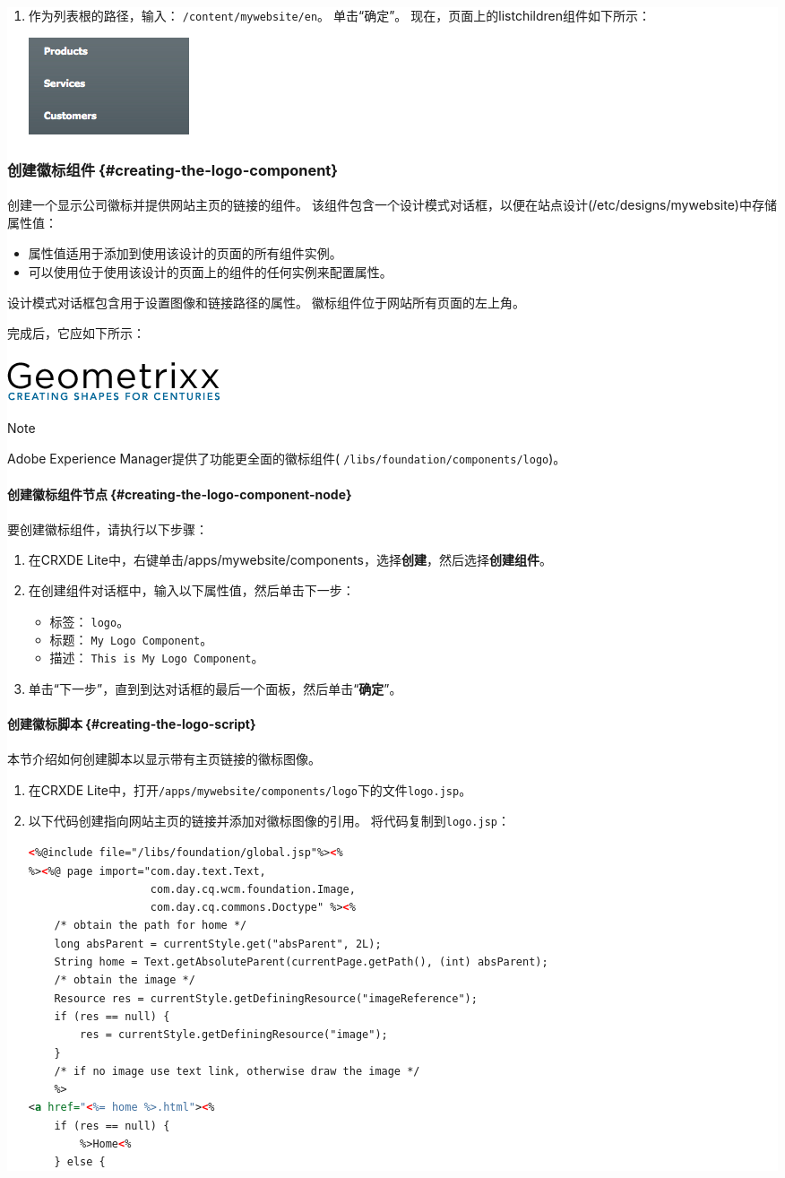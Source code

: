 1. 作为列表根的路径，输入： `/content/mywebsite/en`。 单击“确定”。 现在，页面上的listchildren组件如下所示：

   ![chlimage_1-45](assets/chlimage_1-45.png)

### 创建徽标组件 {#creating-the-logo-component}

创建一个显示公司徽标并提供网站主页的链接的组件。 该组件包含一个设计模式对话框，以便在站点设计(/etc/designs/mywebsite)中存储属性值：

* 属性值适用于添加到使用该设计的页面的所有组件实例。
* 可以使用位于使用该设计的页面上的组件的任何实例来配置属性。

设计模式对话框包含用于设置图像和链接路径的属性。 徽标组件位于网站所有页面的左上角。

完成后，它应如下所示：

![chlimage_1-46](assets/chlimage_1-46.png)

>[!NOTE]
>
>Adobe Experience Manager提供了功能更全面的徽标组件( `/libs/foundation/components/logo`)。

#### 创建徽标组件节点 {#creating-the-logo-component-node}

要创建徽标组件，请执行以下步骤：

1. 在CRXDE Lite中，右键单击/apps/mywebsite/components，选择&#x200B;**创建**，然后选择&#x200B;**创建组件**。
1. 在创建组件对话框中，输入以下属性值，然后单击下一步：

   * 标签： `logo`。
   * 标题： `My Logo Component`。
   * 描述： `This is My Logo Component`。

1. 单击“下一步”，直到到达对话框的最后一个面板，然后单击“**确定**”。

#### 创建徽标脚本 {#creating-the-logo-script}

本节介绍如何创建脚本以显示带有主页链接的徽标图像。

1. 在CRXDE Lite中，打开`/apps/mywebsite/components/logo`下的文件`logo.jsp`。
1. 以下代码创建指向网站主页的链接并添加对徽标图像的引用。 将代码复制到`logo.jsp`：

   ```xml
   <%@include file="/libs/foundation/global.jsp"%><%
   %><%@ page import="com.day.text.Text,
                      com.day.cq.wcm.foundation.Image,
                      com.day.cq.commons.Doctype" %><%
       /* obtain the path for home */
       long absParent = currentStyle.get("absParent", 2L);
       String home = Text.getAbsoluteParent(currentPage.getPath(), (int) absParent);
       /* obtain the image */
       Resource res = currentStyle.getDefiningResource("imageReference");
       if (res == null) {
           res = currentStyle.getDefiningResource("image");
       }
       /* if no image use text link, otherwise draw the image */
       %>
   <a href="<%= home %>.html"><%
       if (res == null) {
           %>Home<%
       } else {
   ```
